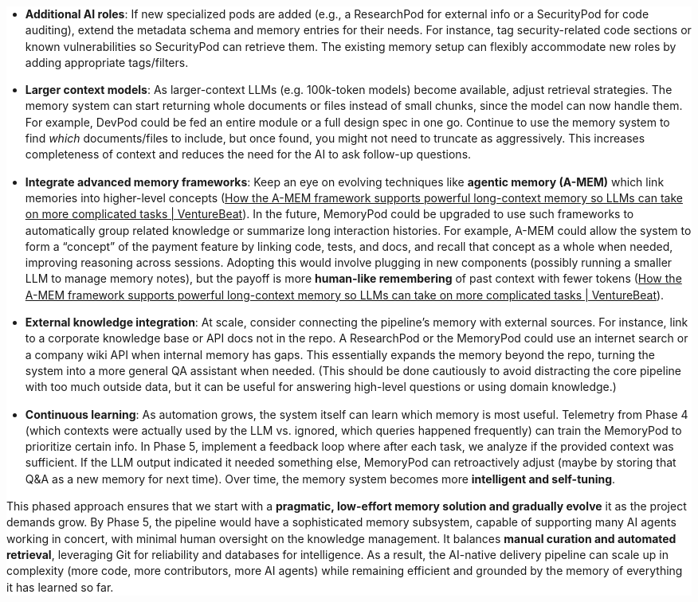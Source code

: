- **Additional AI roles**: If new specialized pods are added (e.g., a ResearchPod for external info or a SecurityPod for code auditing), extend the metadata schema and memory entries for their needs. For instance, tag security-related code sections or known vulnerabilities so SecurityPod can retrieve them. The existing memory setup can flexibly accommodate new roles by adding appropriate tags/filters.

- **Larger context models**: As larger-context LLMs (e.g. 100k-token models) become available, adjust retrieval strategies. The memory system can start returning whole documents or files instead of small chunks, since the model can now handle them. For example, DevPod could be fed an entire module or a full design spec in one go. Continue to use the memory system to find *which* documents/files to include, but once found, you might not need to truncate as aggressively. This increases completeness of context and reduces the need for the AI to ask follow-up questions.

- **Integrate advanced memory frameworks**: Keep an eye on evolving techniques like **agentic memory (A-MEM)** which link memories into higher-level concepts ([How the A-MEM framework supports powerful long-context memory so LLMs can take on more complicated tasks | VentureBeat](https://venturebeat.com/ai/how-the-a-mem-framework-supports-powerful-long-context-memory-so-llms-can-take-on-more-complicated-tasks/#:~:text=In%20each%20interaction%2C%20A,respond%20to%20the%20current%20interaction)). In the future, MemoryPod could be upgraded to use such frameworks to automatically group related knowledge or summarize long interaction histories. For example, A-MEM could allow the system to form a “concept” of the payment feature by linking code, tests, and docs, and recall that concept as a whole when needed, improving reasoning across sessions. Adopting this would involve plugging in new components (possibly running a smaller LLM to manage memory notes), but the payoff is more **human-like remembering** of past context with fewer tokens ([How the A-MEM framework supports powerful long-context memory so LLMs can take on more complicated tasks | VentureBeat](https://venturebeat.com/ai/how-the-a-mem-framework-supports-powerful-long-context-memory-so-llms-can-take-on-more-complicated-tasks/#:~:text=The%20experiments%20show%20that%20A,fewer%20tokens%20when%20answering%20questions)).

- **External knowledge integration**: At scale, consider connecting the pipeline’s memory with external sources. For instance, link to a corporate knowledge base or API docs not in the repo. A ResearchPod or the MemoryPod could use an internet search or a company wiki API when internal memory has gaps. This essentially expands the memory beyond the repo, turning the system into a more general QA assistant when needed. (This should be done cautiously to avoid distracting the core pipeline with too much outside data, but it can be useful for answering high-level questions or using domain knowledge.)

- **Continuous learning**: As automation grows, the system itself can learn which memory is most useful. Telemetry from Phase 4 (which contexts were actually used by the LLM vs. ignored, which queries happened frequently) can train the MemoryPod to prioritize certain info. In Phase 5, implement a feedback loop where after each task, we analyze if the provided context was sufficient. If the LLM output indicated it needed something else, MemoryPod can retroactively adjust (maybe by storing that Q&A as a new memory for next time). Over time, the memory system becomes more **intelligent and self-tuning**.

This phased approach ensures that we start with a **pragmatic, low-effort memory solution and gradually evolve** it as the project demands grow. By Phase 5, the pipeline would have a sophisticated memory subsystem, capable of supporting many AI agents working in concert, with minimal human oversight on the knowledge management. It balances **manual curation and automated retrieval**, leveraging Git for reliability and databases for intelligence. As a result, the AI-native delivery pipeline can scale up in complexity (more code, more contributors, more AI agents) while remaining efficient and grounded by the memory of everything it has learned so far.